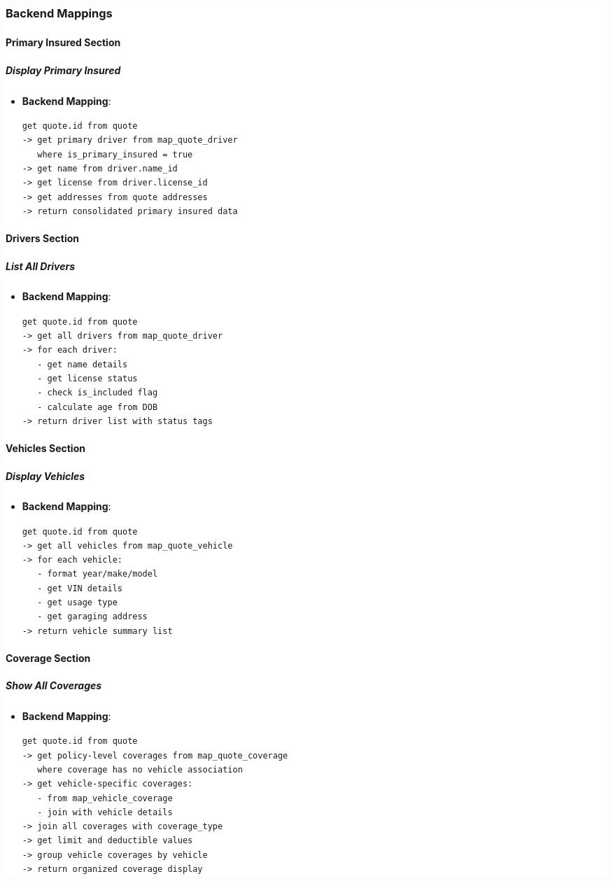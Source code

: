 ### Backend Mappings

#### Primary Insured Section

##### Display Primary Insured
- **Backend Mapping**: 
  ```
  get quote.id from quote
  -> get primary driver from map_quote_driver 
     where is_primary_insured = true
  -> get name from driver.name_id
  -> get license from driver.license_id
  -> get addresses from quote addresses
  -> return consolidated primary insured data
  ```

#### Drivers Section

##### List All Drivers
- **Backend Mapping**: 
  ```
  get quote.id from quote
  -> get all drivers from map_quote_driver
  -> for each driver:
     - get name details
     - get license status
     - check is_included flag
     - calculate age from DOB
  -> return driver list with status tags
  ```

#### Vehicles Section

##### Display Vehicles
- **Backend Mapping**: 
  ```
  get quote.id from quote
  -> get all vehicles from map_quote_vehicle
  -> for each vehicle:
     - format year/make/model
     - get VIN details
     - get usage type
     - get garaging address
  -> return vehicle summary list
  ```

#### Coverage Section

##### Show All Coverages
- **Backend Mapping**: 
  ```
  get quote.id from quote
  -> get policy-level coverages from map_quote_coverage
     where coverage has no vehicle association
  -> get vehicle-specific coverages:
     - from map_vehicle_coverage
     - join with vehicle details
  -> join all coverages with coverage_type
  -> get limit and deductible values
  -> group vehicle coverages by vehicle
  -> return organized coverage display
  ```
